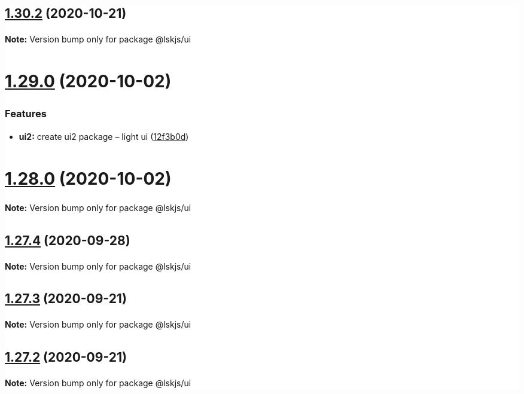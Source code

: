 


## [1.30.2](https://github.com/lskjs/ux/tree/master/packages/ui/compare/v1.30.1...v1.30.2) (2020-10-21)

**Note:** Version bump only for package @lskjs/ui





# [1.29.0](https://github.com/lskjs/ux/tree/master/packages/ui/compare/v1.28.0...v1.29.0) (2020-10-02)


### Features

* **ui2:** create ui2 package – light ui ([12f3b0d](https://github.com/lskjs/ux/tree/master/packages/ui/commit/12f3b0d40f0a73afcb805f5aee99941b29636ade))





# [1.28.0](https://github.com/lskjs/ux/tree/master/packages/ui/compare/v1.27.4...v1.28.0) (2020-10-02)

**Note:** Version bump only for package @lskjs/ui





## [1.27.4](https://github.com/lskjs/ux/tree/master/packages/ui/compare/v1.27.3...v1.27.4) (2020-09-28)

**Note:** Version bump only for package @lskjs/ui





## [1.27.3](https://github.com/lskjs/ux/tree/master/packages/ui/compare/v1.27.2...v1.27.3) (2020-09-21)

**Note:** Version bump only for package @lskjs/ui





## [1.27.2](https://github.com/lskjs/ux/tree/master/packages/ui/compare/v1.27.1...v1.27.2) (2020-09-21)

**Note:** Version bump only for package @lskjs/ui




